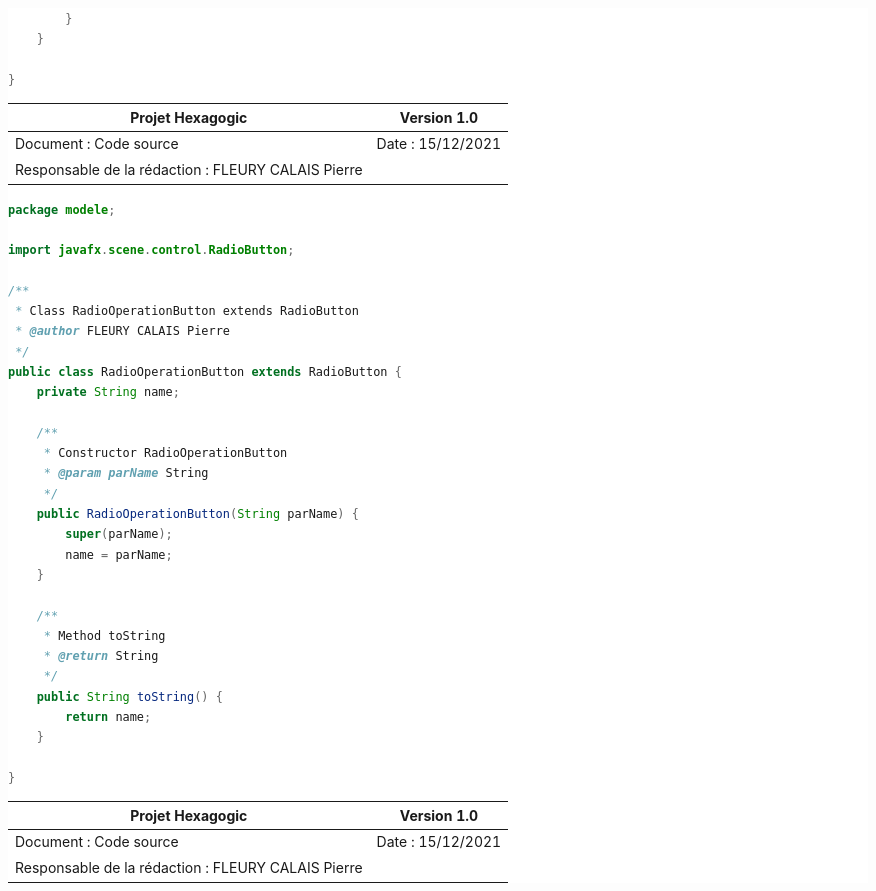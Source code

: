 ```java
        }
    }

}

```

<div style="page-break-after: always"></div>

| Projet Hexagogic               |Version 1.0           |
|--------------------------------|----------------------|
| Document : Code source         |Date : 15/12/2021     |
| Responsable de la rédaction : FLEURY CALAIS Pierre    |

```java
package modele;

import javafx.scene.control.RadioButton;

/**
 * Class RadioOperationButton extends RadioButton
 * @author FLEURY CALAIS Pierre
 */
public class RadioOperationButton extends RadioButton {
    private String name;

    /**
     * Constructor RadioOperationButton
     * @param parName String
     */
    public RadioOperationButton(String parName) {
        super(parName);
        name = parName;
    }

    /**
     * Method toString
     * @return String
     */
    public String toString() {
        return name;
    }

}
```

<div style="page-break-after: always"></div>

| Projet Hexagogic               |Version 1.0           |
|--------------------------------|----------------------|
| Document : Code source         |Date : 15/12/2021     |
| Responsable de la rédaction : FLEURY CALAIS Pierre    |
